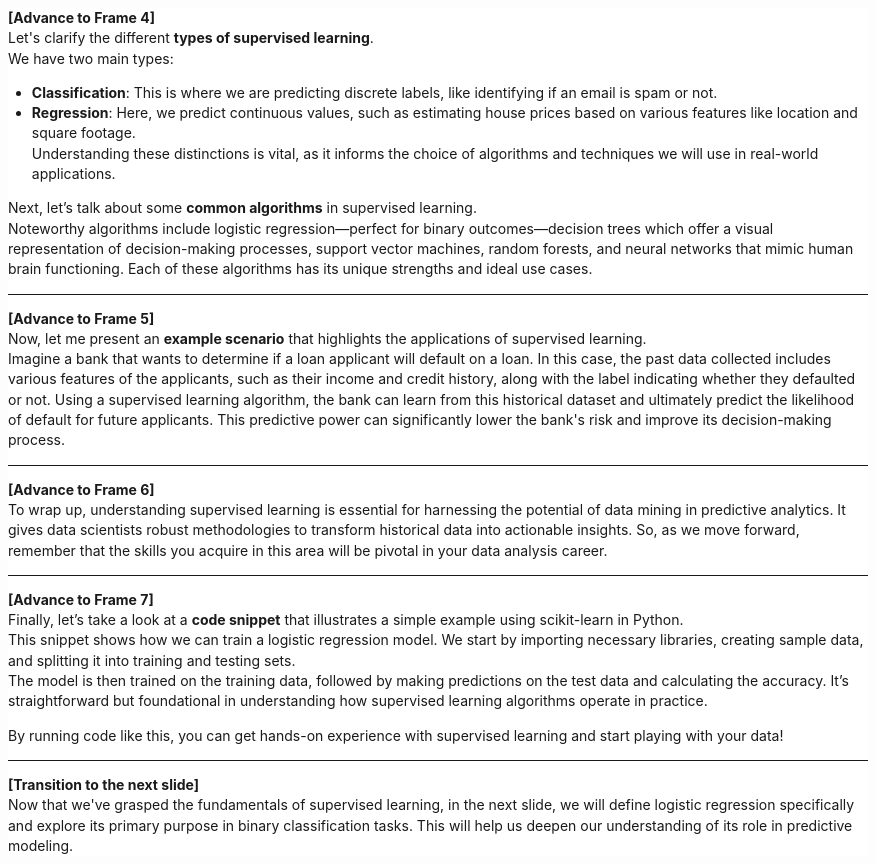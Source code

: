 
**[Advance to Frame 4]**  
Let's clarify the different **types of supervised learning**.  
We have two main types:  
- **Classification**: This is where we are predicting discrete labels, like identifying if an email is spam or not.  
- **Regression**: Here, we predict continuous values, such as estimating house prices based on various features like location and square footage.  
Understanding these distinctions is vital, as it informs the choice of algorithms and techniques we will use in real-world applications.

Next, let’s talk about some **common algorithms** in supervised learning.  
Noteworthy algorithms include logistic regression—perfect for binary outcomes—decision trees which offer a visual representation of decision-making processes, support vector machines, random forests, and neural networks that mimic human brain functioning. Each of these algorithms has its unique strengths and ideal use cases.

---

**[Advance to Frame 5]**  
Now, let me present an **example scenario** that highlights the applications of supervised learning.  
Imagine a bank that wants to determine if a loan applicant will default on a loan. In this case, the past data collected includes various features of the applicants, such as their income and credit history, along with the label indicating whether they defaulted or not. Using a supervised learning algorithm, the bank can learn from this historical dataset and ultimately predict the likelihood of default for future applicants. This predictive power can significantly lower the bank's risk and improve its decision-making process.

---

**[Advance to Frame 6]**  
To wrap up, understanding supervised learning is essential for harnessing the potential of data mining in predictive analytics. It gives data scientists robust methodologies to transform historical data into actionable insights. So, as we move forward, remember that the skills you acquire in this area will be pivotal in your data analysis career.

---

**[Advance to Frame 7]**  
Finally, let’s take a look at a **code snippet** that illustrates a simple example using scikit-learn in Python.  
This snippet shows how we can train a logistic regression model. We start by importing necessary libraries, creating sample data, and splitting it into training and testing sets.  
The model is then trained on the training data, followed by making predictions on the test data and calculating the accuracy. It’s straightforward but foundational in understanding how supervised learning algorithms operate in practice.

By running code like this, you can get hands-on experience with supervised learning and start playing with your data!

---

**[Transition to the next slide]**  
Now that we've grasped the fundamentals of supervised learning, in the next slide, we will define logistic regression specifically and explore its primary purpose in binary classification tasks. This will help us deepen our understanding of its role in predictive modeling. 
